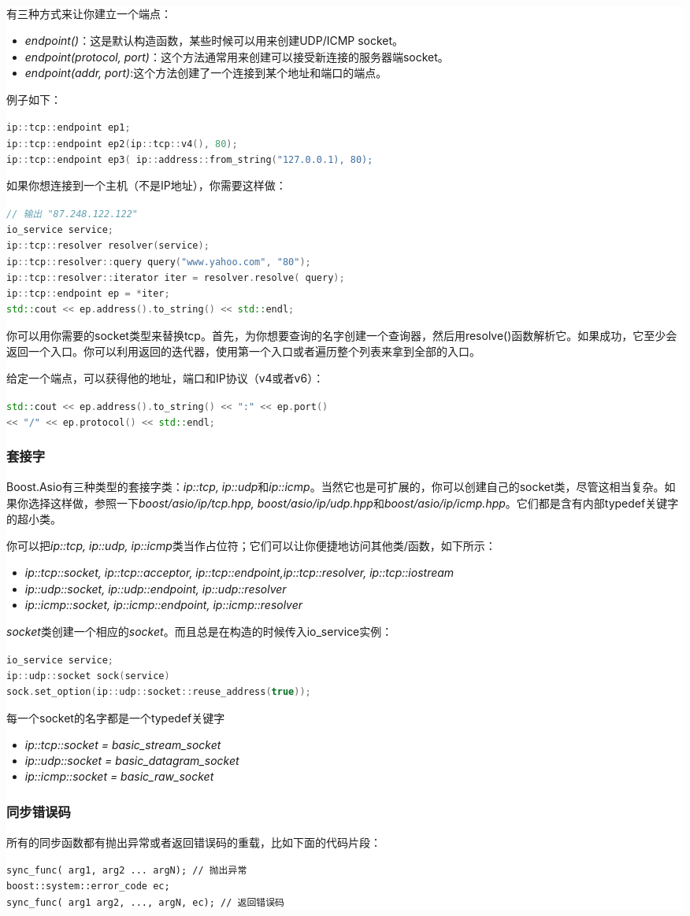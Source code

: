 有三种方式来让你建立一个端点：
* *endpoint()*：这是默认构造函数，某些时候可以用来创建UDP/ICMP socket。
* *endpoint(protocol, port)*：这个方法通常用来创建可以接受新连接的服务器端socket。
* *endpoint(addr, port)*:这个方法创建了一个连接到某个地址和端口的端点。

例子如下：
```cpp
ip::tcp::endpoint ep1;
ip::tcp::endpoint ep2(ip::tcp::v4(), 80);
ip::tcp::endpoint ep3( ip::address::from_string("127.0.0.1), 80);
```

如果你想连接到一个主机（不是IP地址），你需要这样做：
```cpp
// 输出 "87.248.122.122"
io_service service;
ip::tcp::resolver resolver(service);
ip::tcp::resolver::query query("www.yahoo.com", "80");
ip::tcp::resolver::iterator iter = resolver.resolve( query);
ip::tcp::endpoint ep = *iter;
std::cout << ep.address().to_string() << std::endl;
```

你可以用你需要的socket类型来替换tcp。首先，为你想要查询的名字创建一个查询器，然后用resolve()函数解析它。如果成功，它至少会返回一个入口。你可以利用返回的迭代器，使用第一个入口或者遍历整个列表来拿到全部的入口。

给定一个端点，可以获得他的地址，端口和IP协议（v4或者v6）：
```cpp
std::cout << ep.address().to_string() << ":" << ep.port()
<< "/" << ep.protocol() << std::endl;
```

### 套接字
Boost.Asio有三种类型的套接字类：*ip::tcp, ip::udp*和*ip::icmp*。当然它也是可扩展的，你可以创建自己的socket类，尽管这相当复杂。如果你选择这样做，参照一下*boost/asio/ip/tcp.hpp, boost/asio/ip/udp.hpp*和*boost/asio/ip/icmp.hpp*。它们都是含有内部typedef关键字的超小类。

你可以把*ip::tcp, ip::udp, ip::icmp*类当作占位符；它们可以让你便捷地访问其他类/函数，如下所示：
* *ip::tcp::socket, ip::tcp::acceptor, ip::tcp::endpoint,ip::tcp::resolver, ip::tcp::iostream*
* *ip::udp::socket, ip::udp::endpoint, ip::udp::resolver*
* *ip::icmp::socket, ip::icmp::endpoint, ip::icmp::resolver*

*socket*类创建一个相应的*socket*。而且总是在构造的时候传入io_service实例：
```cpp
io_service service;
ip::udp::socket sock(service)
sock.set_option(ip::udp::socket::reuse_address(true));
```

每一个socket的名字都是一个typedef关键字
* *ip::tcp::socket = basic_stream_socket<tcp>*
* *ip::udp::socket = basic_datagram_socket<udp>*
* *ip::icmp::socket = basic_raw_socket<icmp>*

### 同步错误码
所有的同步函数都有抛出异常或者返回错误码的重载，比如下面的代码片段：
```
sync_func( arg1, arg2 ... argN); // 抛出异常
boost::system::error_code ec;
sync_func( arg1 arg2, ..., argN, ec); // 返回错误码
```
